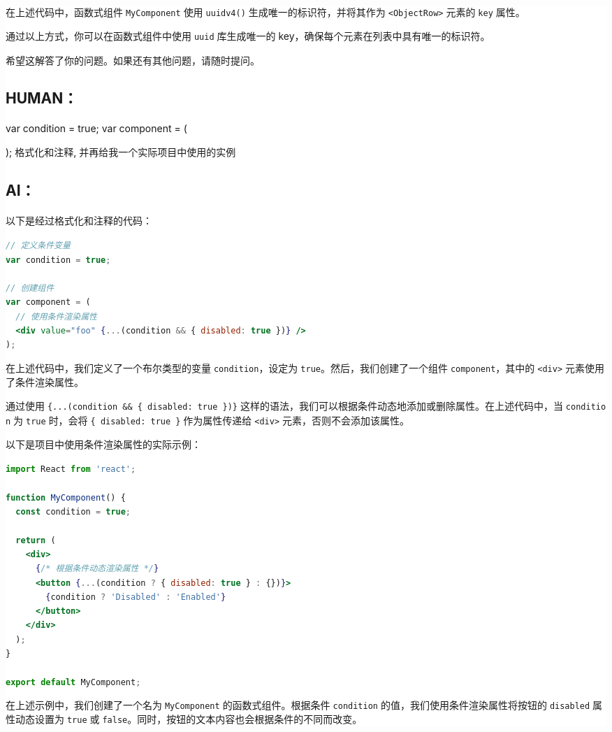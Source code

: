 在上述代码中，函数式组件 `MyComponent` 使用 `uuidv4()` 生成唯一的标识符，并将其作为 `<ObjectRow>` 元素的 `key` 属性。

通过以上方式，你可以在函数式组件中使用 `uuid` 库生成唯一的 key，确保每个元素在列表中具有唯一的标识符。

希望这解答了你的问题。如果还有其他问题，请随时提问。

## HUMAN：
var condition = true;
var component = (
<div value="foo" {...(condition && { disabled: true })} /> 
); 格式化和注释, 并再给我一个实际项目中使用的实例

## AI：
以下是经过格式化和注释的代码：

```jsx
// 定义条件变量
var condition = true;

// 创建组件
var component = (
  // 使用条件渲染属性
  <div value="foo" {...(condition && { disabled: true })} />
);

```

在上述代码中，我们定义了一个布尔类型的变量 `condition`，设定为 `true`。然后，我们创建了一个组件 `component`，其中的 `<div>` 元素使用了条件渲染属性。

通过使用 `{...(condition && { disabled: true })}` 这样的语法，我们可以根据条件动态地添加或删除属性。在上述代码中，当 `condition` 为 `true` 时，会将 `{ disabled: true }` 作为属性传递给 `<div>` 元素，否则不会添加该属性。

以下是项目中使用条件渲染属性的实际示例：

```jsx
import React from 'react';

function MyComponent() {
  const condition = true;

  return (
    <div>
      {/* 根据条件动态渲染属性 */}
      <button {...(condition ? { disabled: true } : {})}>
        {condition ? 'Disabled' : 'Enabled'}
      </button>
    </div>
  );
}

export default MyComponent;
```

在上述示例中，我们创建了一个名为 `MyComponent` 的函数式组件。根据条件 `condition` 的值，我们使用条件渲染属性将按钮的 `disabled` 属性动态设置为 `true` 或 `false`。同时，按钮的文本内容也会根据条件的不同而改变。
